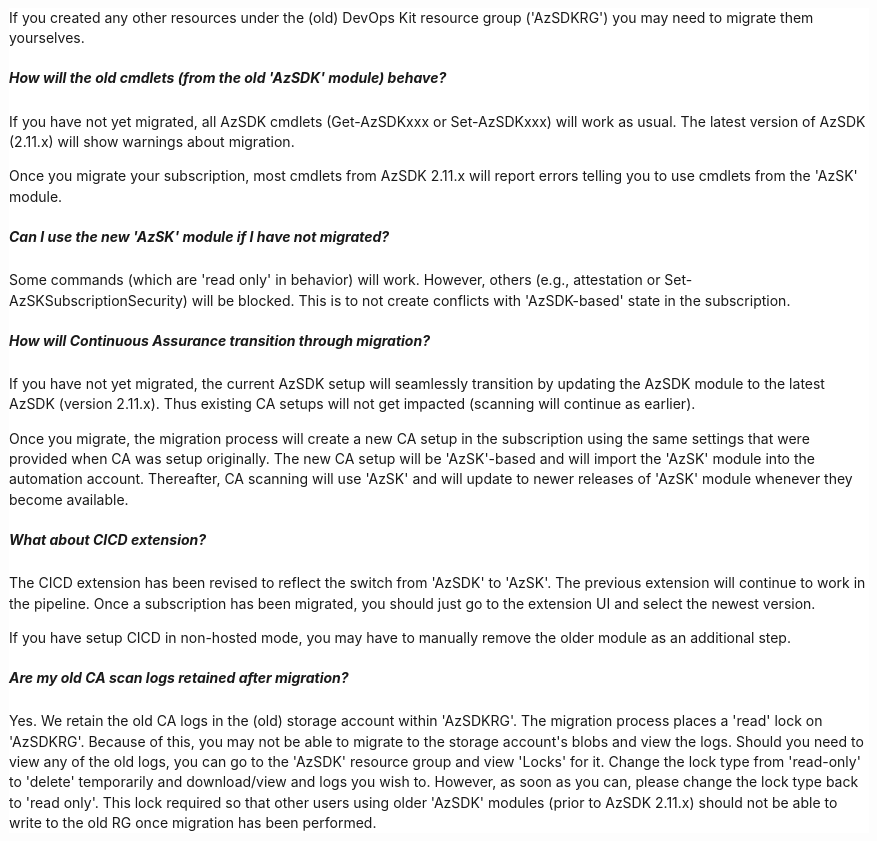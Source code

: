 If you created any other resources under the (old) DevOps Kit resource group ('AzSDKRG') you may need to migrate 
them yourselves.

##### How will the old cmdlets (from the old 'AzSDK' module) behave? 
If you have not yet migrated, all AzSDK cmdlets (Get-AzSDKxxx or Set-AzSDKxxx) will work as usual. The latest
version of AzSDK (2.11.x) will show warnings about migration.

Once you migrate your subscription, most cmdlets from AzSDK 2.11.x will report errors telling you to use 
cmdlets from the 'AzSK' module.

##### Can I use the new 'AzSK' module if I have not migrated?
Some commands (which are 'read only' in behavior) will work. However, others (e.g., attestation or Set-AzSKSubscriptionSecurity)
will be blocked. This is to not create conflicts with 'AzSDK-based' state in the subscription.

##### How will Continuous Assurance transition through migration?
If you have not yet migrated, the current AzSDK setup will seamlessly transition by updating the AzSDK module
to the latest AzSDK (version 2.11.x). Thus existing CA setups will not get impacted (scanning will continue as earlier).

Once you migrate, the migration process will create a new CA setup in the subscription using the same settings
that were provided when CA was setup originally. The new CA setup will be 'AzSK'-based and will import the 'AzSK'
module into the automation account. Thereafter, CA scanning will use 'AzSK' and will update to newer releases of 
'AzSK' module whenever they become available.

##### What about CICD extension?
The CICD extension has been revised to reflect the switch from 'AzSDK' to 'AzSK'. 
The previous extension will continue to work in the pipeline. Once a subscription has been migrated, you should
just go to the extension UI and select the newest version. 

If you have setup CICD in non-hosted mode, you may have to manually remove the older module as an additional step.

##### Are my old CA scan logs retained after migration?
Yes. We retain the old CA logs in the (old) storage account within 'AzSDKRG'. The migration process places a 'read'
lock on 'AzSDKRG'. Because of this, you may not be able to migrate to the storage account's blobs and view the logs.
Should you need to view any of the old logs, you can go to the 'AzSDK' resource group and view 'Locks' for it. 
Change the lock type from 'read-only' to 'delete' temporarily and download/view and logs you wish to. However, as soon 
as you can, please change the lock type back to 'read only'. This lock required so that other users using older 'AzSDK'
modules (prior to AzSDK 2.11.x) should not be able to write to the old RG once migration has been performed. 
